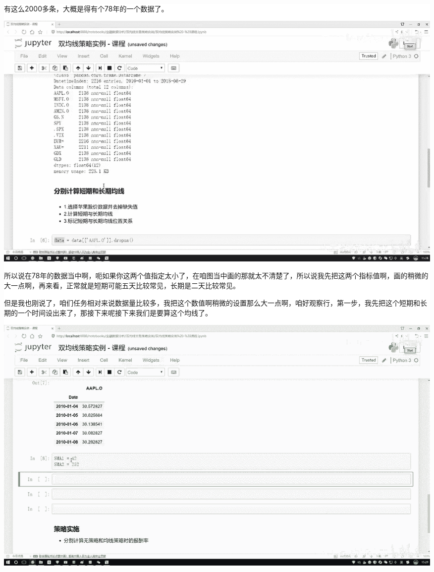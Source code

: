 有这么2000多条，大概是得有个78年的一个数据了。

![](img/53cc833c01bda35b61b978f3b5bbc573_32.png)

所以说在78年的数据当中啊，呃如果你这两个值指定太小了，在咱图当中画的那就太不清楚了，所以说我先把这两个指标值啊，画的稍微的大一点啊，再来看，正常就是短期可能五天比较常见，长期是二天比较常见。

但是我也刚说了，咱们任务相对来说数据量比较多，我把这个数值啊稍微的设置那么大一点啊，咱好观察行，第一步，我先把这个短期和长期的一个时间设出来了，那接下来呢接下来我们是要算这个均线了。



![](img/53cc833c01bda35b61b978f3b5bbc573_34.png)
